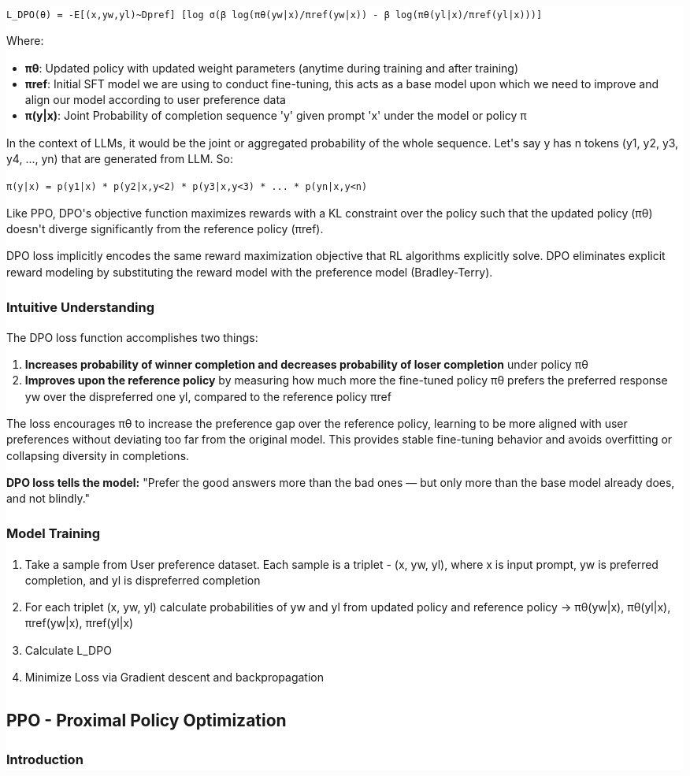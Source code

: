 ```
L_DPO(θ) = -E[(x,yw,yl)~Dpref] [log σ(β log(πθ(yw|x)/πref(yw|x)) - β log(πθ(yl|x)/πref(yl|x)))]
```

Where:
- **πθ**: Updated policy with updated weight parameters (anytime during training and after training)
- **πref**: Initial SFT model we are using to conduct fine-tuning, this acts as a base model upon which we need to improve and align our model according to user preference data
- **π(y|x)**: Joint Probability of completion sequence 'y' given prompt 'x' under the model or policy π

In the context of LLMs, it would be the joint or aggregated probability of the whole sequence. Let's say y has n tokens (y1, y2, y3, y4, ..., yn) that are generated from LLM. So:

```
π(y|x) = p(y1|x) * p(y2|x,y<2) * p(y3|x,y<3) * ... * p(yn|x,y<n)
```

Like PPO, DPO's objective function maximizes rewards with a KL constraint over the policy such that the updated policy (πθ) doesn't diverge significantly from the reference policy (πref).

DPO loss implicitly encodes the same reward maximization objective that RL algorithms explicitly solve. DPO eliminates explicit reward modeling by substituting the reward model with the preference model (Bradley-Terry).

### Intuitive Understanding

The DPO loss function accomplishes two things:

1. **Increases probability of winner completion and decreases probability of loser completion** under policy πθ
2. **Improves upon the reference policy** by measuring how much more the fine-tuned policy πθ prefers the preferred response yw over the dispreferred one yl, compared to the reference policy πref

The loss encourages πθ to increase the preference gap over the reference policy, learning to be more aligned with user preferences without deviating too far from the original model. This provides stable fine-tuning behavior and avoids overfitting or collapsing diversity in completions.

**DPO loss tells the model:** "Prefer the good answers more than the bad ones — but only more than the base model already does, and not blindly."

### Model Training

1. Take a sample from User preference dataset. Each sample is a triplet - (x, yw, yl), where x is input prompt, yw is preferred completion, and yl is dispreferred completion

2. For each triplet (x, yw, yl) calculate probabilities of yw and yl from updated policy and reference policy → πθ(yw|x), πθ(yl|x), πref(yw|x), πref(yl|x)

3. Calculate L_DPO

4. Minimize Loss via Gradient descent and backpropagation

## PPO - Proximal Policy Optimization

### Introduction
